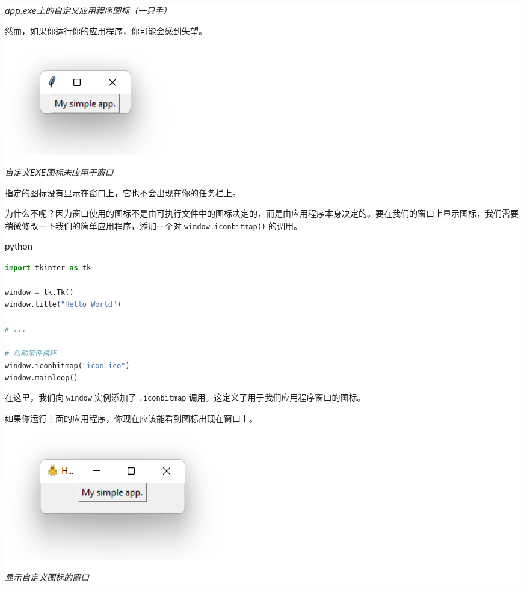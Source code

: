 
*app.exe上的自定义应用程序图标（一只手）*

然而，如果你运行你的应用程序，你可能会感到失望。

![](assets/basic_app.png)

*自定义EXE图标未应用于窗口*

指定的图标没有显示在窗口上，它也不会出现在你的任务栏上。

为什么不呢？因为窗口使用的图标不是由可执行文件中的图标决定的，而是由应用程序本身决定的。要在我们的窗口上显示图标，我们需要稍微修改一下我们的简单应用程序，添加一个对 `window.iconbitmap()` 的调用。

python
```python
import tkinter as tk

window = tk.Tk()
window.title("Hello World")

# ...

# 启动事件循环
window.iconbitmap("icon.ico")
window.mainloop()
```

在这里，我们向 `window` 实例添加了 `.iconbitmap` 调用。这定义了用于我们应用程序窗口的图标。

如果你运行上面的应用程序，你现在应该能看到图标出现在窗口上。

![](assets/window_icon_custom.png)

*显示自定义图标的窗口*
